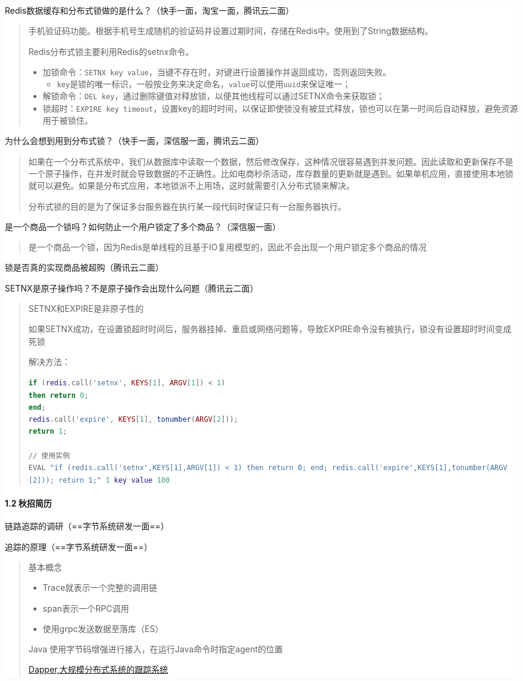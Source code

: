 Redis数据缓存和分布式锁做的是什么？（快手一面，淘宝一面，腾讯云二面）

> 手机验证码功能。根据手机号生成随机的验证码并设置过期时间，存储在Redis中。使用到了String数据结构。
>
> Redis分布式锁主要利用Redis的setnx命令。
>
> - 加锁命令：`SETNX key value`，当键不存在时，对键进行设置操作并返回成功，否则返回失败。
>   - `key`是锁的唯一标识，一般按业务来决定命名，`value`可以使用`uuid`来保证唯一；
> - 解锁命令：`DEL key`，通过删除键值对释放锁，以便其他线程可以通过SETNX命令来获取锁；
> - 锁超时：`EXPIRE key timeout`，设置key的超时时间，以保证即使锁没有被显式释放，锁也可以在第一时间后自动释放，避免资源用于被锁住。

为什么会想到用到分布式锁？（快手一面，深信服一面，腾讯云二面）

> 如果在一个分布式系统中，我们从数据库中读取一个数据，然后修改保存，这种情况很容易遇到并发问题。因此读取和更新保存不是一个原子操作，在并发时就会导致数据的不正确性。比如电商秒杀活动，库存数量的更新就是遇到。如果单机应用，直接使用本地锁就可以避免。如果是分布式应用，本地锁派不上用场，这时就需要引入分布式锁来解决。
>
> 分布式锁的目的是为了保证多台服务器在执行某一段代码时保证只有一台服务器执行。

是一个商品一个锁吗？如何防止一个用户锁定了多个商品？（深信服一面）

> 是一个商品一个锁，因为Redis是单线程的且基于IO复用模型的，因此不会出现一个用户锁定多个商品的情况

锁是否真的实现商品被超购（腾讯云二面）

SETNX是原子操作吗？不是原子操作会出现什么问题（腾讯云二面）

> SETNX和EXPIRE是非原子性的
>
> 如果SETNX成功，在设置锁超时时间后，服务器挂掉、重启或网络问题等，导致EXPIRE命令没有被执行，锁没有设置超时时间变成死锁
>
> 解决方法：
>
> ```lua
> if (redis.call('setnx', KEYS[1], ARGV[1]) < 1)
> then return 0;
> end;
> redis.call('expire', KEYS[1], tonumber(ARGV[2]));
> return 1;
> 
> // 使用实例
> EVAL "if (redis.call('setnx',KEYS[1],ARGV[1]) < 1) then return 0; end; redis.call('expire',KEYS[1],tonumber(ARGV[2])); return 1;" 1 key value 100
> ```

#### 1.2 秋招简历

链路追踪的调研（==字节系统研发一面==）

追踪的原理（==字节系统研发一面==）

> 基本概念
>
> - Trace就表示一个完整的调用链
>
> - span表示一个RPC调用
> - 使用grpc发送数据至落库（ES）
>
> Java 使用字节码增强进行接入，在运行Java命令时指定agent的位置
>
> [Dapper,大规模分布式系统的跟踪系统](https://cloud.tencent.com/developer/article/1031932)
